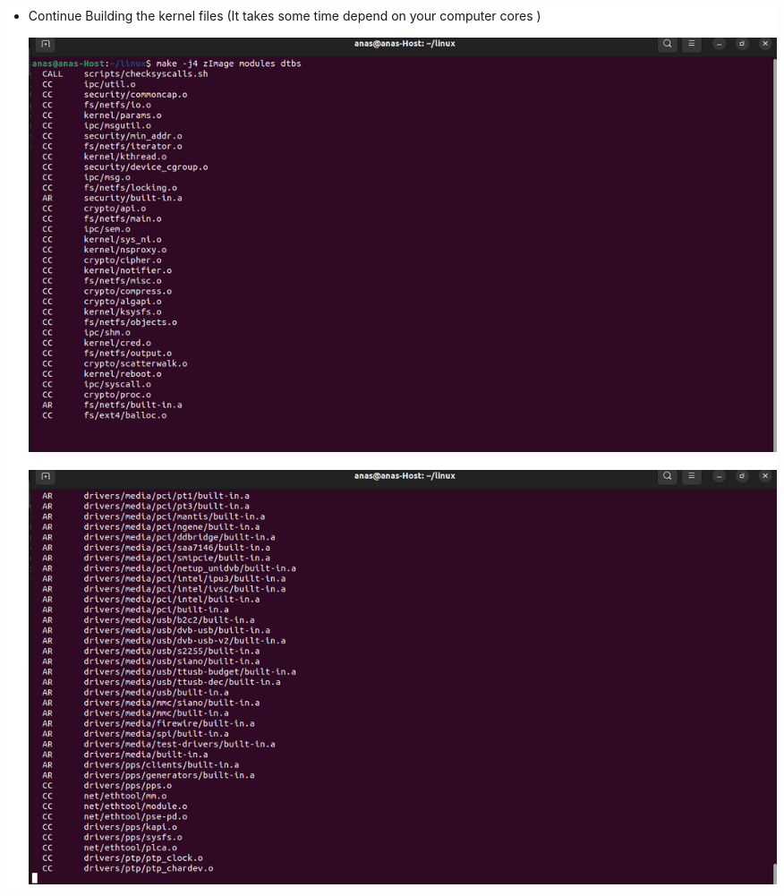 - Continue  Building the kernel files (It takes some time depend on your computer cores )

  ![image-20240121134747211](README.assets/image-20240121134747211.png)

  ![image-20240121135729233](README.assets/image-20240121135729233.png)
